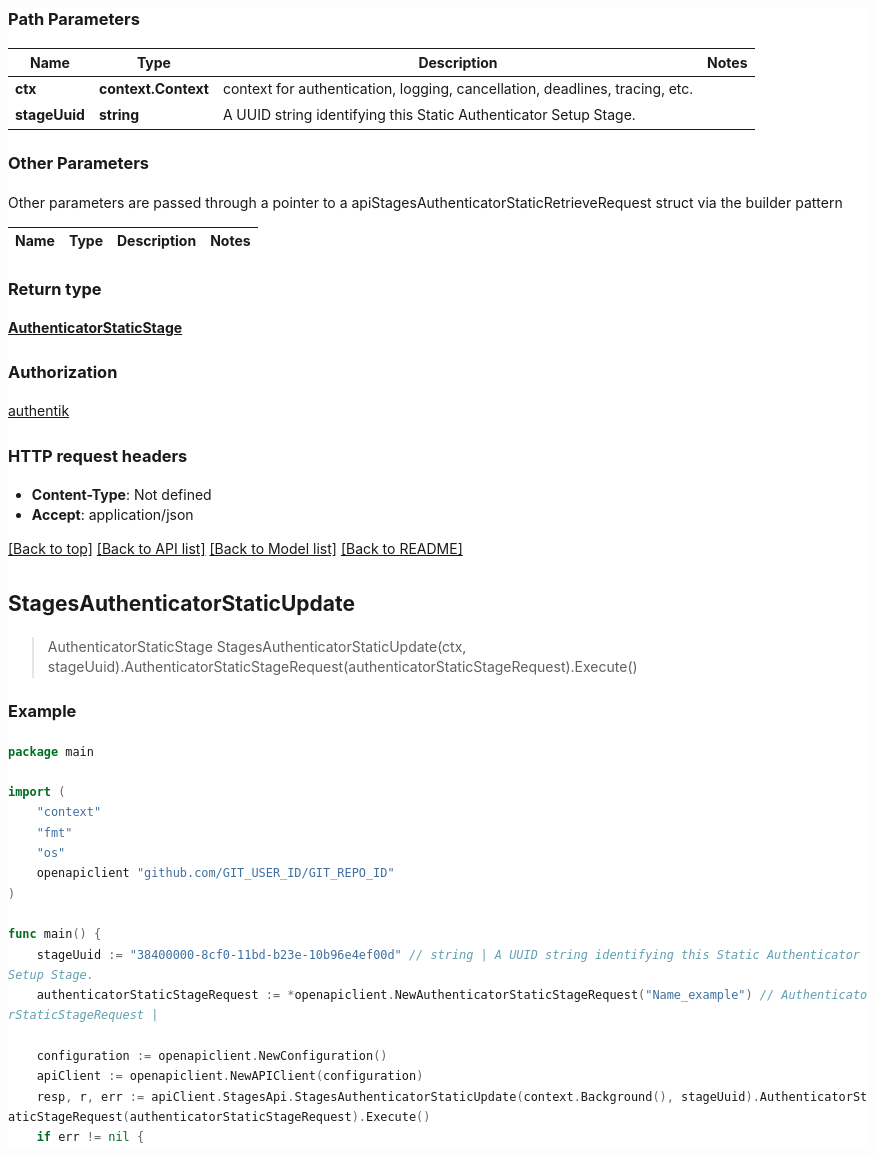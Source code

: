 ### Path Parameters


Name | Type | Description  | Notes
------------- | ------------- | ------------- | -------------
**ctx** | **context.Context** | context for authentication, logging, cancellation, deadlines, tracing, etc.
**stageUuid** | **string** | A UUID string identifying this Static Authenticator Setup Stage. | 

### Other Parameters

Other parameters are passed through a pointer to a apiStagesAuthenticatorStaticRetrieveRequest struct via the builder pattern


Name | Type | Description  | Notes
------------- | ------------- | ------------- | -------------


### Return type

[**AuthenticatorStaticStage**](AuthenticatorStaticStage.md)

### Authorization

[authentik](../README.md#authentik)

### HTTP request headers

- **Content-Type**: Not defined
- **Accept**: application/json

[[Back to top]](#) [[Back to API list]](../README.md#documentation-for-api-endpoints)
[[Back to Model list]](../README.md#documentation-for-models)
[[Back to README]](../README.md)


## StagesAuthenticatorStaticUpdate

> AuthenticatorStaticStage StagesAuthenticatorStaticUpdate(ctx, stageUuid).AuthenticatorStaticStageRequest(authenticatorStaticStageRequest).Execute()





### Example

```go
package main

import (
    "context"
    "fmt"
    "os"
    openapiclient "github.com/GIT_USER_ID/GIT_REPO_ID"
)

func main() {
    stageUuid := "38400000-8cf0-11bd-b23e-10b96e4ef00d" // string | A UUID string identifying this Static Authenticator Setup Stage.
    authenticatorStaticStageRequest := *openapiclient.NewAuthenticatorStaticStageRequest("Name_example") // AuthenticatorStaticStageRequest | 

    configuration := openapiclient.NewConfiguration()
    apiClient := openapiclient.NewAPIClient(configuration)
    resp, r, err := apiClient.StagesApi.StagesAuthenticatorStaticUpdate(context.Background(), stageUuid).AuthenticatorStaticStageRequest(authenticatorStaticStageRequest).Execute()
    if err != nil {
```